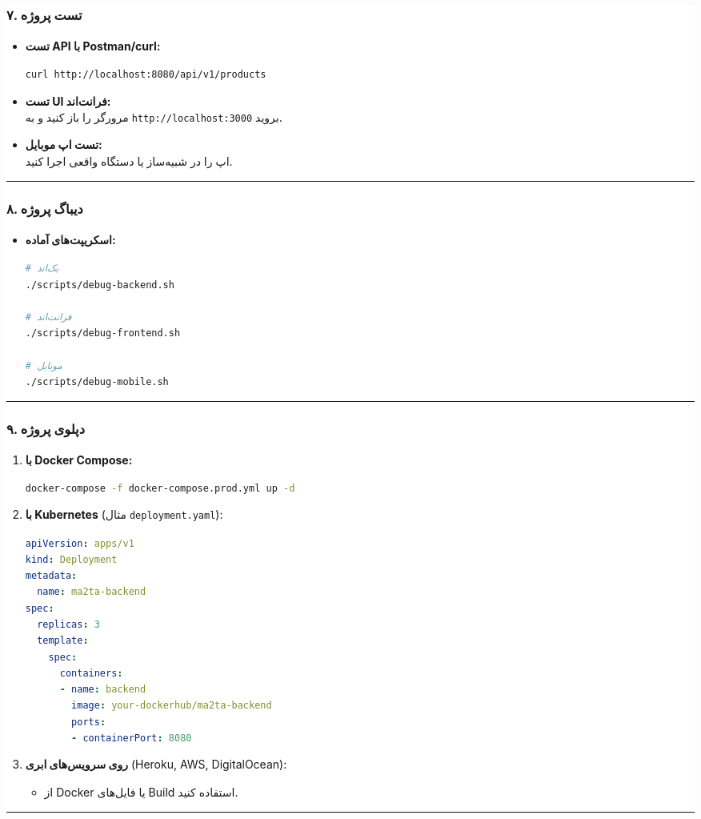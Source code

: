 ### **۷. تست پروژه**
- **تست API با Postman/curl:**
  ```bash
  curl http://localhost:8080/api/v1/products
  ```

- **تست UI فرانت‌اند:**  
  مرورگر را باز کنید و به `http://localhost:3000` بروید.

- **تست اپ موبایل:**  
  اپ را در شبیه‌ساز یا دستگاه واقعی اجرا کنید.

---

### **۸. دیباگ پروژه**
- **اسکریپت‌های آماده:**
  ```bash
  # بک‌اند
  ./scripts/debug-backend.sh

  # فرانت‌اند
  ./scripts/debug-frontend.sh

  # موبایل
  ./scripts/debug-mobile.sh
  ```

---

### **۹. دپلوی پروژه**
1. **با Docker Compose:**
   ```bash
   docker-compose -f docker-compose.prod.yml up -d
   ```

2. **با Kubernetes** (مثال `deployment.yaml`):
   ```yaml
   apiVersion: apps/v1
   kind: Deployment
   metadata:
     name: ma2ta-backend
   spec:
     replicas: 3
     template:
       spec:
         containers:
         - name: backend
           image: your-dockerhub/ma2ta-backend
           ports:
           - containerPort: 8080
   ```

3. **روی سرویس‌های ابری** (Heroku, AWS, DigitalOcean):
   - از Docker یا فایل‌های Build استفاده کنید.

---